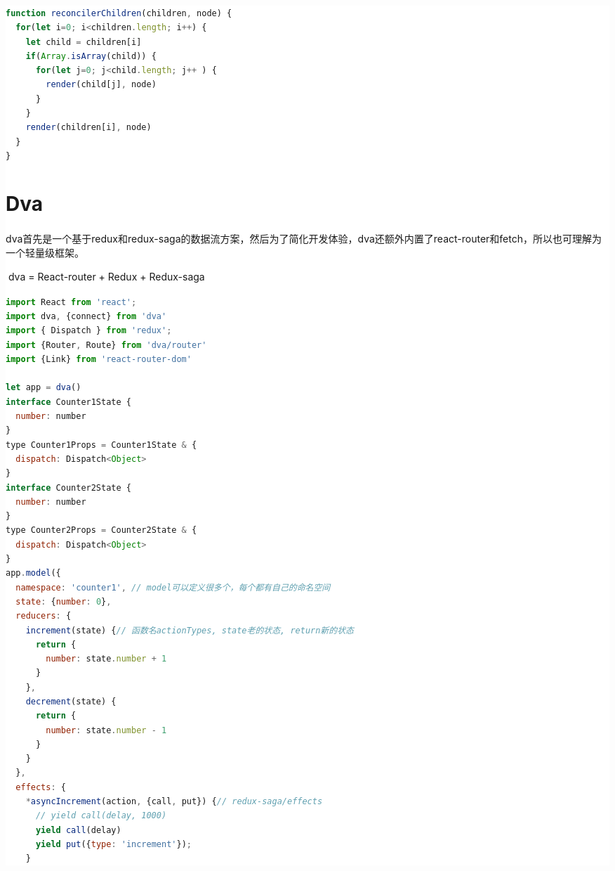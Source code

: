```js
function reconcilerChildren(children, node) {
  for(let i=0; i<children.length; i++) {
    let child = children[i]
    if(Array.isArray(child)) {
      for(let j=0; j<child.length; j++ ) {
        render(child[j], node)
      }
    }
    render(children[i], node)
  }
}
```







# Dva

​	dva首先是一个基于redux和redux-saga的数据流方案，然后为了简化开发体验，dva还额外内置了react-router和fetch，所以也可理解为一个轻量级框架。

​	dva = React-router + Redux + Redux-saga

```js
import React from 'react';
import dva, {connect} from 'dva'
import { Dispatch } from 'redux';
import {Router, Route} from 'dva/router'
import {Link} from 'react-router-dom'

let app = dva()
interface Counter1State {
  number: number
}
type Counter1Props = Counter1State & {
  dispatch: Dispatch<Object>
}
interface Counter2State {
  number: number
}
type Counter2Props = Counter2State & {
  dispatch: Dispatch<Object>
}
app.model({
  namespace: 'counter1', // model可以定义很多个，每个都有自己的命名空间
  state: {number: 0},
  reducers: {
    increment(state) {// 函数名actionTypes, state老的状态, return新的状态
      return {
        number: state.number + 1
      }
    },
    decrement(state) {
      return {
        number: state.number - 1
      }
    }
  },
  effects: {
    *asyncIncrement(action, {call, put}) {// redux-saga/effects
      // yield call(delay, 1000)
      yield call(delay)
      yield put({type: 'increment'});
    }
```